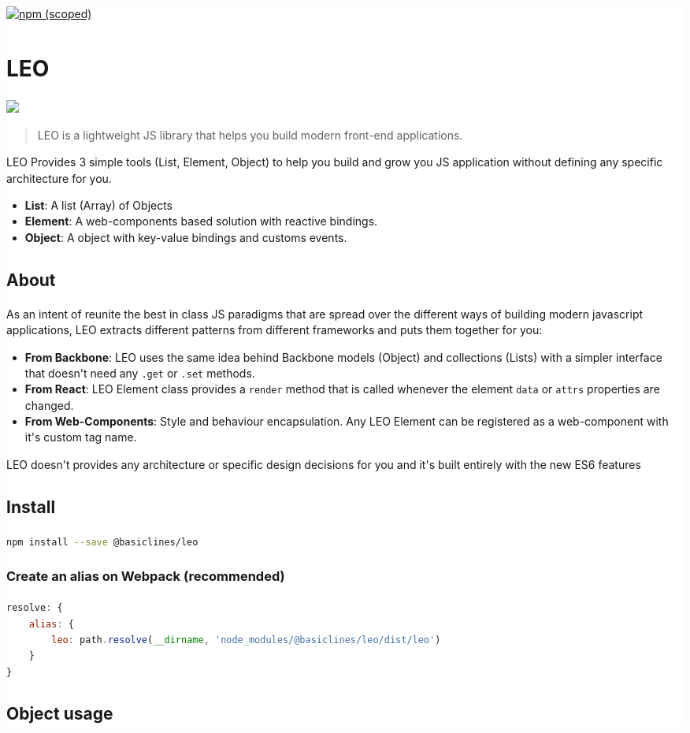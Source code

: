 
[![npm (scoped)](https://img.shields.io/npm/v/@basiclines/leo.svg?style=flat-square)](https://www.npmjs.com/package/@basiclines/leo)

# LEO

<img src="https://image.ibb.co/kNvycS/logo.png" width="128px">

> LEO is a lightweight JS library that helps you build modern front-end applications.

LEO Provides 3 simple tools (List, Element, Object) to help you build and grow you JS application without defining any specific architecture for you.

* **List**: A list (Array) of Objects
* **Element**: A web-components based solution with reactive bindings.
* **Object**: A object with key-value bindings and customs events.


## About

As an intent of reunite the best in class JS paradigms that are spread over the different ways of building modern javascript applications, LEO extracts different patterns from different frameworks and puts them together for you:

* **From Backbone**: LEO uses the same idea behind Backbone models (Object) and collections (Lists) with a simpler interface that doesn't need any `.get` or `.set` methods.
* **From React**: LEO Element class provides a `render` method that is called whenever the element `data` or `attrs` properties are changed.
* **From Web-Components**: Style and behaviour encapsulation. Any LEO Element can be registered as a web-component with it's custom tag name.

LEO doesn't provides any architecture or specific design decisions for you and it's built entirely with the new ES6 features


## Install

```bash
npm install --save @basiclines/leo
```

### Create an alias on Webpack (recommended)

```js
resolve: {
    alias: {
        leo: path.resolve(__dirname, 'node_modules/@basiclines/leo/dist/leo')
    }
}
```


## Object usage
